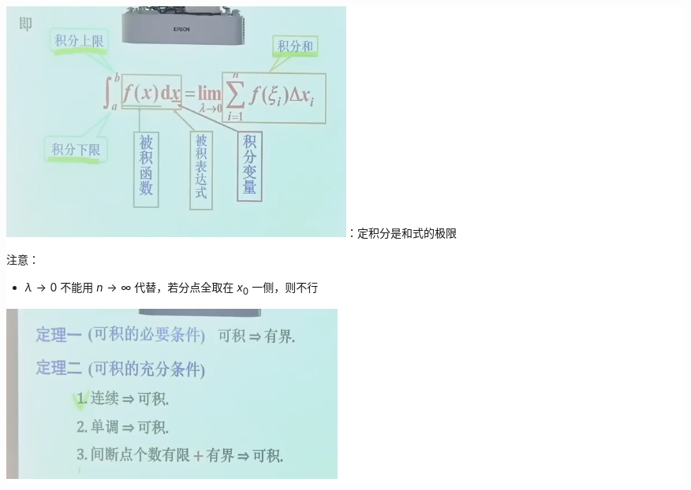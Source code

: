 ![alt text](res/images/image-89_1.png)：定积分是和式的极限

注意：

- $λ \to 0$ 不能用 $n \to \infty$ 代替，若分点全取在 $x_0$ 一侧，则不行

![alt text](res/images/image-90_1.png)

